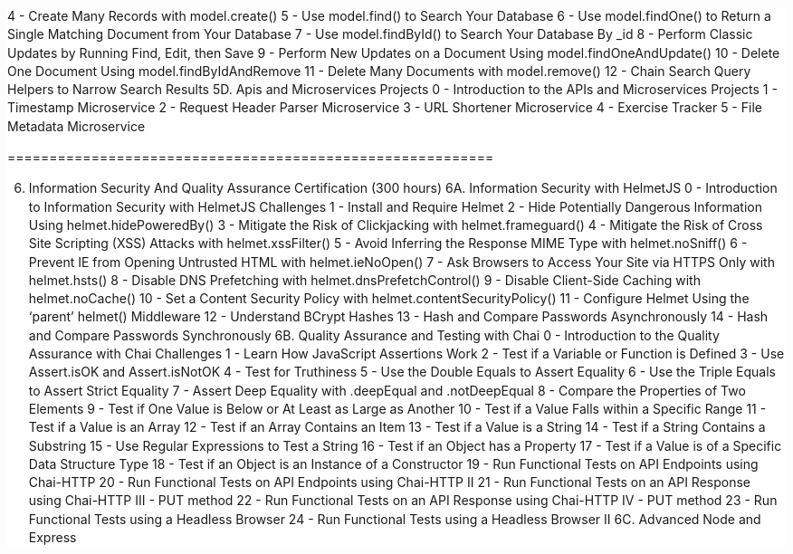 4	 - 	Create Many Records with model.create()
5	 - 	Use model.find() to Search Your Database
6	 - 	Use model.findOne() to Return a Single Matching Document from Your Database
7	 - 	Use model.findById() to Search Your Database By _id
8	 - 	Perform Classic Updates by Running Find, Edit, then Save
9	 - 	Perform New Updates on a Document Using model.findOneAndUpdate()
10	 - 	Delete One Document Using model.findByIdAndRemove
11	 - 	Delete Many Documents with model.remove()
12	 - 	Chain Search Query Helpers to Narrow Search Results
5D. Apis and Microservices Projects
0	 - 	Introduction to the APIs and Microservices Projects
1	 - 	Timestamp Microservice
2	 - 	Request Header Parser Microservice
3	 - 	URL Shortener Microservice
4	 - 	Exercise Tracker
5	 - 	File Metadata Microservice



==========================================================


6. Information Security And Quality Assurance Certification (300 hours)
6A. Information Security with HelmetJS
0	 - 	Introduction to Information Security with HelmetJS Challenges
1	 - 	Install and Require Helmet
2	 - 	Hide Potentially Dangerous Information Using helmet.hidePoweredBy()
3	 - 	Mitigate the Risk of Clickjacking with helmet.frameguard()
4	 - 	Mitigate the Risk of Cross Site Scripting (XSS) Attacks with helmet.xssFilter()
5	 - 	Avoid Inferring the Response MIME Type with helmet.noSniff()
6	 - 	Prevent IE from Opening Untrusted HTML with helmet.ieNoOpen()
7	 - 	Ask Browsers to Access Your Site via HTTPS Only with helmet.hsts()
8	 - 	Disable DNS Prefetching with helmet.dnsPrefetchControl()
9	 - 	Disable Client-Side Caching with helmet.noCache()
10	 - 	Set a Content Security Policy with helmet.contentSecurityPolicy()
11	 - 	Configure Helmet Using the ‘parent’ helmet() Middleware
12	 - 	Understand BCrypt Hashes
13	 - 	Hash and Compare Passwords Asynchronously
14	 - 	Hash and Compare Passwords Synchronously
6B. Quality Assurance and Testing with Chai
0	 - 	Introduction to the Quality Assurance with Chai Challenges
1	 - 	Learn How JavaScript Assertions Work
2	 - 	Test if a Variable or Function is Defined
3	 - 	Use Assert.isOK and Assert.isNotOK
4	 - 	Test for Truthiness
5	 - 	Use the Double Equals to Assert Equality
6	 - 	Use the Triple Equals to Assert Strict Equality
7	 - 	Assert Deep Equality with .deepEqual and .notDeepEqual
8	 - 	Compare the Properties of Two Elements
9	 - 	Test if One Value is Below or At Least as Large as Another
10	 - 	Test if a Value Falls within a Specific Range
11	 - 	Test if a Value is an Array
12	 - 	Test if an Array Contains an Item
13	 - 	Test if a Value is a String
14	 - 	Test if a String Contains a Substring
15	 - 	Use Regular Expressions to Test a String
16	 - 	Test if an Object has a Property
17	 - 	Test if a Value is of a Specific Data Structure Type
18	 - 	Test if an Object is an Instance of a Constructor
19	 - 	Run Functional Tests on API Endpoints using Chai-HTTP
20	 - 	Run Functional Tests on API Endpoints using Chai-HTTP II
21	 - 	Run Functional Tests on an API Response using Chai-HTTP III - PUT method
22	 - 	Run Functional Tests on an API Response using Chai-HTTP IV - PUT method
23	 - 	Run Functional Tests using a Headless Browser
24	 - 	Run Functional Tests using a Headless Browser II
6C. Advanced Node and Express
